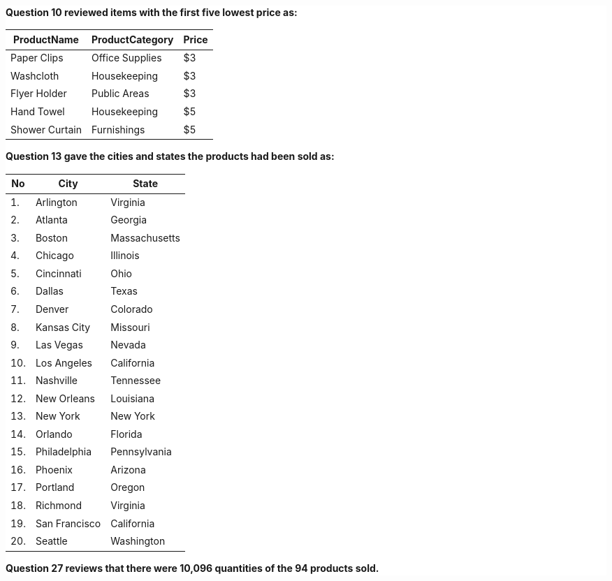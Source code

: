 **Question 10 reviewed items with the first five lowest price as:**

|ProductName|ProductCategory|Price|
|---|----|-----------|
|Paper Clips|Office Supplies|$3|
|Washcloth|Housekeeping|$3|
|Flyer Holder|Public Areas|$3|
|Hand Towel|Housekeeping|$5|
|Shower Curtain|Furnishings|$5|

**Question 13 gave the cities and states the products had been sold as:**

|No|City|State|
|---|----|-----------|
| 1.|Arlington|Virginia|
| 2.|Atlanta|Georgia|
| 3.|Boston|Massachusetts|
| 4.|Chicago|Illinois|
| 5.|Cincinnati|Ohio|
| 6.|Dallas|Texas|
| 7.|Denver|Colorado|
| 8.|Kansas City|Missouri|
| 9.|Las Vegas|Nevada|
|10.|Los Angeles|California|
|11.|Nashville|Tennessee|
|12.|New Orleans|Louisiana|
|13.|New York|New York|
|14.|Orlando|Florida|
|15.|Philadelphia|Pennsylvania|
|16.|Phoenix|Arizona|
|17.|Portland|Oregon|
|18.|Richmond|Virginia|
|19.|San Francisco|California|
|20.|Seattle|Washington|

**Question 27 reviews that there were 10,096 quantities of the 94 products sold.**
